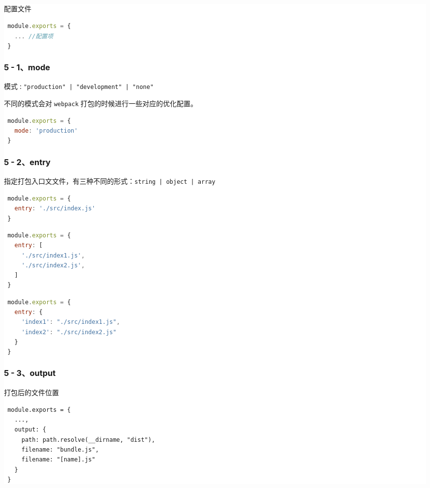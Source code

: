 配置文件

```javascript
 module.exports = {
   ... //配置项
 }
```

### **5 - 1、mode**

模式 : `"production" | "development" | "none"`

不同的模式会对 `webpack` 打包的时候进行一些对应的优化配置。

```javascript
 module.exports = {
   mode: 'production'
 }
```

### **5 - 2、entry**

指定打包⼊口⽂文件，有三种不同的形式：`string | object | array`



```javascript
 module.exports = {
   entry: './src/index.js'
 }
```



```javascript
 module.exports = {
   entry: [
     './src/index1.js',
     './src/index2.js',
   ]
 }
```



```javascript
 module.exports = {
   entry: {
     'index1': "./src/index1.js",
     'index2': "./src/index2.js"
   }
 }
```

### **5 - 3、output**

打包后的文件位置

```
 module.exports = {
   ...,
   output: {
     path: path.resolve(__dirname, "dist"),
     filename: "bundle.js",
     filename: "[name].js"
   }
 }
```
